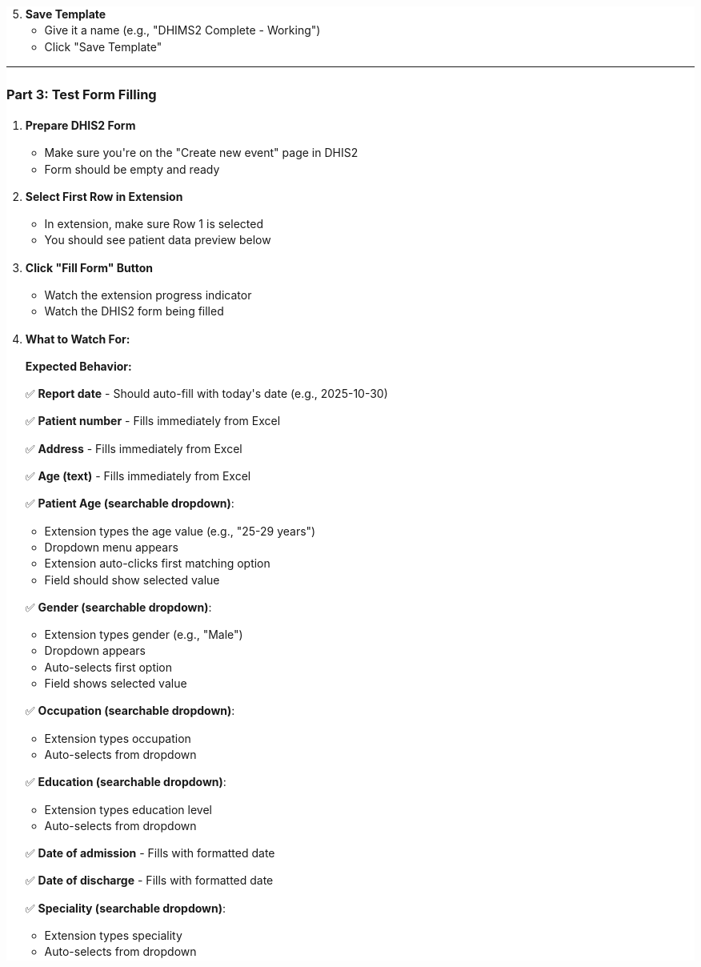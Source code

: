 5. **Save Template**
   - Give it a name (e.g., "DHIMS2 Complete - Working")
   - Click "Save Template"

---

### Part 3: Test Form Filling

1. **Prepare DHIS2 Form**
   - Make sure you're on the "Create new event" page in DHIS2
   - Form should be empty and ready

2. **Select First Row in Extension**
   - In extension, make sure Row 1 is selected
   - You should see patient data preview below

3. **Click "Fill Form" Button**
   - Watch the extension progress indicator
   - Watch the DHIS2 form being filled

4. **What to Watch For:**

   **Expected Behavior:**

   ✅ **Report date** - Should auto-fill with today's date (e.g., 2025-10-30)

   ✅ **Patient number** - Fills immediately from Excel

   ✅ **Address** - Fills immediately from Excel

   ✅ **Age (text)** - Fills immediately from Excel

   ✅ **Patient Age (searchable dropdown)**:
   - Extension types the age value (e.g., "25-29 years")
   - Dropdown menu appears
   - Extension auto-clicks first matching option
   - Field should show selected value

   ✅ **Gender (searchable dropdown)**:
   - Extension types gender (e.g., "Male")
   - Dropdown appears
   - Auto-selects first option
   - Field shows selected value

   ✅ **Occupation (searchable dropdown)**:
   - Extension types occupation
   - Auto-selects from dropdown

   ✅ **Education (searchable dropdown)**:
   - Extension types education level
   - Auto-selects from dropdown

   ✅ **Date of admission** - Fills with formatted date

   ✅ **Date of discharge** - Fills with formatted date

   ✅ **Speciality (searchable dropdown)**:
   - Extension types speciality
   - Auto-selects from dropdown
